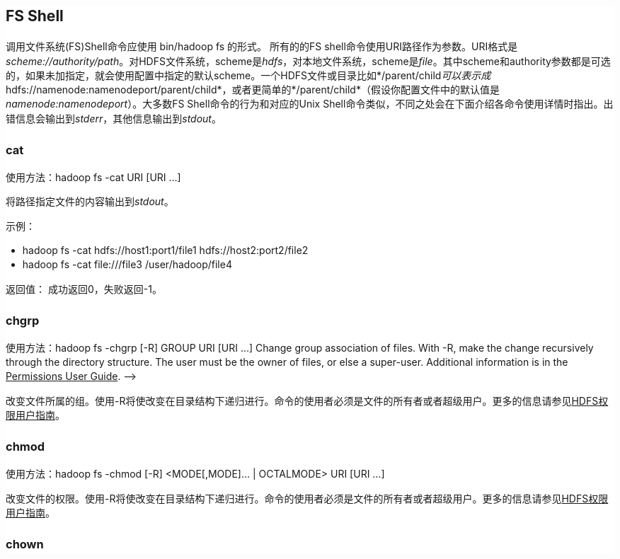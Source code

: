 

## FS Shell

调用文件系统(FS)Shell命令应使用 bin/hadoop fs <args>的形式。 所有的的FS shell命令使用URI路径作为参数。URI格式是*scheme://authority/path*。对HDFS文件系统，scheme是*hdfs*，对本地文件系统，scheme是*file*。其中scheme和authority参数都是可选的，如果未加指定，就会使用配置中指定的默认scheme。一个HDFS文件或目录比如*/parent/child*可以表示成*hdfs://namenode:namenodeport/parent/child*，或者更简单的*/parent/child*（假设你配置文件中的默认值是*namenode:namenodeport*）。大多数FS Shell命令的行为和对应的Unix Shell命令类似，不同之处会在下面介绍各命令使用详情时指出。出错信息会输出到*stderr*，其他信息输出到*stdout*。







### cat

使用方法：hadoop fs -cat URI [URI …]

将路径指定文件的内容输出到*stdout*。

示例：

- hadoop fs -cat hdfs://host1:port1/file1 hdfs://host2:port2/file2
- hadoop fs -cat file:///file3 /user/hadoop/file4

返回值：
成功返回0，失败返回-1。







### chgrp

使用方法：hadoop fs -chgrp [-R] GROUP URI [URI …] Change group association of files. With -R, make the change recursively through the directory structure. The user must be the owner of files, or else a super-user. Additional information is in the [Permissions User Guide](http://hadoop.apache.org/docs/r1.0.4/cn/hdfs_permissions_guide.html). -->

改变文件所属的组。使用-R将使改变在目录结构下递归进行。命令的使用者必须是文件的所有者或者超级用户。更多的信息请参见[HDFS权限用户指南](http://hadoop.apache.org/docs/r1.0.4/cn/hdfs_permissions_guide.html)。







### chmod

使用方法：hadoop fs -chmod [-R] <MODE[,MODE]... | OCTALMODE> URI [URI …]

改变文件的权限。使用-R将使改变在目录结构下递归进行。命令的使用者必须是文件的所有者或者超级用户。更多的信息请参见[HDFS权限用户指南](http://hadoop.apache.org/docs/r1.0.4/cn/hdfs_permissions_guide.html)。







### chown
